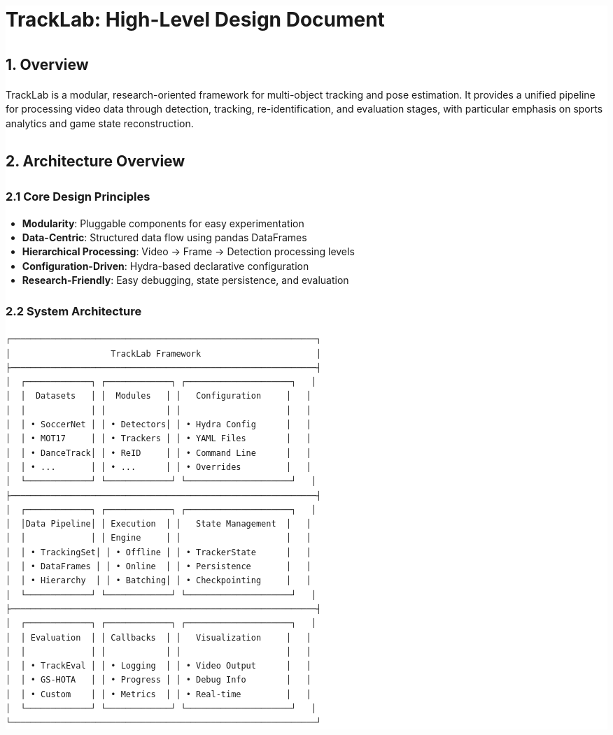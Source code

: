 # TrackLab: High-Level Design Document

## 1. Overview

TrackLab is a modular, research-oriented framework for multi-object tracking and pose estimation. It provides a unified pipeline for processing video data through detection, tracking, re-identification, and evaluation stages, with particular emphasis on sports analytics and game state reconstruction.

## 2. Architecture Overview

### 2.1 Core Design Principles

- **Modularity**: Pluggable components for easy experimentation
- **Data-Centric**: Structured data flow using pandas DataFrames
- **Hierarchical Processing**: Video → Frame → Detection processing levels
- **Configuration-Driven**: Hydra-based declarative configuration
- **Research-Friendly**: Easy debugging, state persistence, and evaluation

### 2.2 System Architecture

```
┌─────────────────────────────────────────────────────────────┐
│                    TrackLab Framework                       │
├─────────────────────────────────────────────────────────────┤
│  ┌─────────────┐ ┌─────────────┐ ┌─────────────────────┐   │
│  │  Datasets   │ │  Modules   │ │   Configuration     │   │
│  │             │ │            │ │                     │   │
│  │ • SoccerNet │ │ • Detectors│ │ • Hydra Config      │   │
│  │ • MOT17     │ │ • Trackers │ │ • YAML Files        │   │
│  │ • DanceTrack│ │ • ReID     │ │ • Command Line      │   │
│  │ • ...       │ │ • ...      │ │ • Overrides         │   │
│  └─────────────┘ └─────────────┘ └─────────────────────┘   │
├─────────────────────────────────────────────────────────────┤
│  ┌─────────────┐ ┌─────────────┐ ┌─────────────────────┐   │
│  │Data Pipeline│ │ Execution  │ │   State Management  │   │
│  │             │ │ Engine     │ │                     │   │
│  │ • TrackingSet│ │ • Offline │ │ • TrackerState      │   │
│  │ • DataFrames │ │ • Online  │ │ • Persistence       │   │
│  │ • Hierarchy  │ │ • Batching│ │ • Checkpointing     │   │
│  └─────────────┘ └─────────────┘ └─────────────────────┘   │
├─────────────────────────────────────────────────────────────┤
│  ┌─────────────┐ ┌─────────────┐ ┌─────────────────────┐   │
│  │ Evaluation  │ │ Callbacks  │ │   Visualization     │   │
│  │             │ │            │ │                     │   │
│  │ • TrackEval │ │ • Logging  │ │ • Video Output      │   │
│  │ • GS-HOTA   │ │ • Progress │ │ • Debug Info        │   │
│  │ • Custom    │ │ • Metrics  │ │ • Real-time         │   │
│  └─────────────┘ └─────────────┘ └─────────────────────┘   │
└─────────────────────────────────────────────────────────────┘
```
